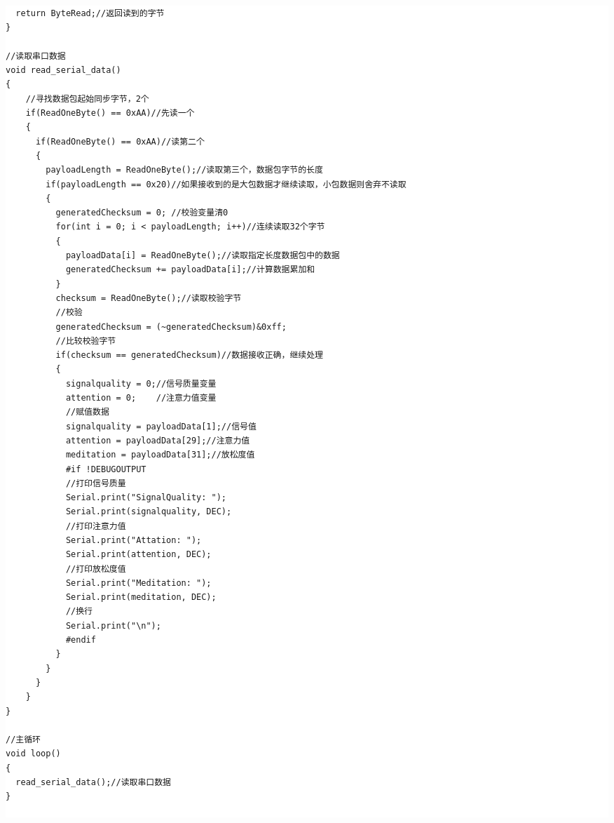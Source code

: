 ```
  return ByteRead;//返回读到的字节
}

//读取串口数据
void read_serial_data()
{
    //寻找数据包起始同步字节，2个
    if(ReadOneByte() == 0xAA)//先读一个
    {
      if(ReadOneByte() == 0xAA)//读第二个
      {
        payloadLength = ReadOneByte();//读取第三个，数据包字节的长度
        if(payloadLength == 0x20)//如果接收到的是大包数据才继续读取，小包数据则舍弃不读取
        {
          generatedChecksum = 0; //校验变量清0       
          for(int i = 0; i < payloadLength; i++)//连续读取32个字节
          {  
            payloadData[i] = ReadOneByte();//读取指定长度数据包中的数据
            generatedChecksum += payloadData[i];//计算数据累加和
          }         
          checksum = ReadOneByte();//读取校验字节  
          //校验
          generatedChecksum = (~generatedChecksum)&0xff;       
          //比较校验字节
          if(checksum == generatedChecksum)//数据接收正确，继续处理 
          {    
            signalquality = 0;//信号质量变量
            attention = 0;    //注意力值变量
            //赋值数据
            signalquality = payloadData[1];//信号值      
            attention = payloadData[29];//注意力值
            meditation = payloadData[31];//放松度值
            #if !DEBUGOUTPUT         
            //打印信号质量
            Serial.print("SignalQuality: ");
            Serial.print(signalquality, DEC);
            //打印注意力值
            Serial.print("Attation: ");
            Serial.print(attention, DEC);
            //打印放松度值
            Serial.print("Meditation: ");
            Serial.print(meditation, DEC);
            //换行
            Serial.print("\n");       
            #endif              
          } 
        } 
      }
    }
}

//主循环
void loop() 
{
  read_serial_data();//读取串口数据 
}


```
